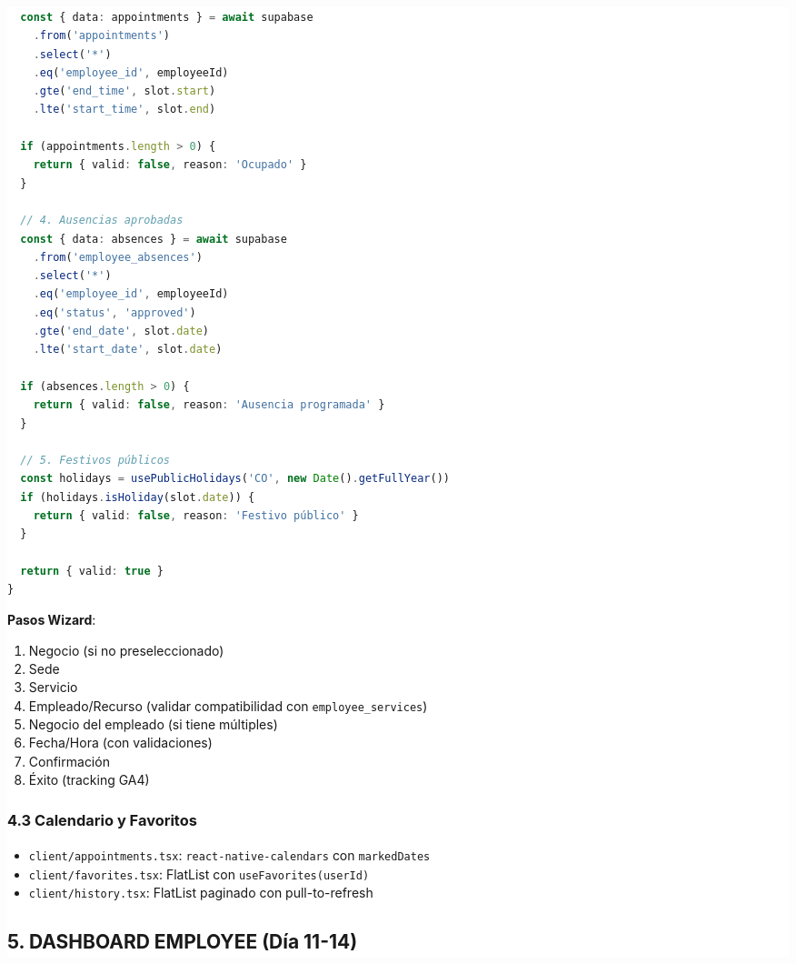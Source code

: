 ```typescript
  const { data: appointments } = await supabase
    .from('appointments')
    .select('*')
    .eq('employee_id', employeeId)
    .gte('end_time', slot.start)
    .lte('start_time', slot.end)
  
  if (appointments.length > 0) {
    return { valid: false, reason: 'Ocupado' }
  }
  
  // 4. Ausencias aprobadas
  const { data: absences } = await supabase
    .from('employee_absences')
    .select('*')
    .eq('employee_id', employeeId)
    .eq('status', 'approved')
    .gte('end_date', slot.date)
    .lte('start_date', slot.date)
  
  if (absences.length > 0) {
    return { valid: false, reason: 'Ausencia programada' }
  }
  
  // 5. Festivos públicos
  const holidays = usePublicHolidays('CO', new Date().getFullYear())
  if (holidays.isHoliday(slot.date)) {
    return { valid: false, reason: 'Festivo público' }
  }
  
  return { valid: true }
}
```

**Pasos Wizard**:
1. Negocio (si no preseleccionado)
2. Sede
3. Servicio
4. Empleado/Recurso (validar compatibilidad con `employee_services`)
5. Negocio del empleado (si tiene múltiples)
6. Fecha/Hora (con validaciones)
7. Confirmación
8. Éxito (tracking GA4)

### 4.3 Calendario y Favoritos
- `client/appointments.tsx`: `react-native-calendars` con `markedDates`
- `client/favorites.tsx`: FlatList con `useFavorites(userId)`
- `client/history.tsx`: FlatList paginado con pull-to-refresh

## 5. DASHBOARD EMPLOYEE (Día 11-14)
